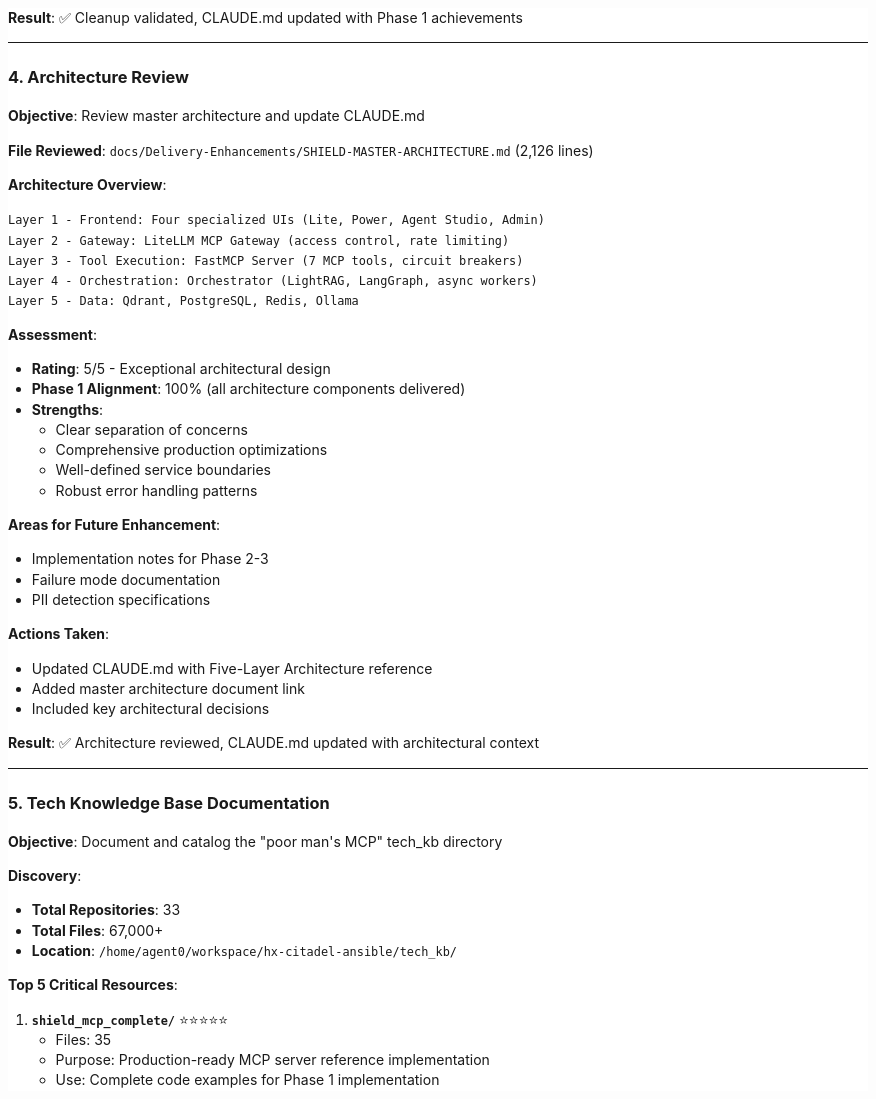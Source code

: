 **Result**: ✅ Cleanup validated, CLAUDE.md updated with Phase 1 achievements

---

### 4. Architecture Review
**Objective**: Review master architecture and update CLAUDE.md

**File Reviewed**: `docs/Delivery-Enhancements/SHIELD-MASTER-ARCHITECTURE.md` (2,126 lines)

**Architecture Overview**:
```
Layer 1 - Frontend: Four specialized UIs (Lite, Power, Agent Studio, Admin)
Layer 2 - Gateway: LiteLLM MCP Gateway (access control, rate limiting)
Layer 3 - Tool Execution: FastMCP Server (7 MCP tools, circuit breakers)
Layer 4 - Orchestration: Orchestrator (LightRAG, LangGraph, async workers)
Layer 5 - Data: Qdrant, PostgreSQL, Redis, Ollama
```

**Assessment**:
- **Rating**: 5/5 - Exceptional architectural design
- **Phase 1 Alignment**: 100% (all architecture components delivered)
- **Strengths**:
  - Clear separation of concerns
  - Comprehensive production optimizations
  - Well-defined service boundaries
  - Robust error handling patterns

**Areas for Future Enhancement**:
- Implementation notes for Phase 2-3
- Failure mode documentation
- PII detection specifications

**Actions Taken**:
- Updated CLAUDE.md with Five-Layer Architecture reference
- Added master architecture document link
- Included key architectural decisions

**Result**: ✅ Architecture reviewed, CLAUDE.md updated with architectural context

---

### 5. Tech Knowledge Base Documentation
**Objective**: Document and catalog the "poor man's MCP" tech_kb directory

**Discovery**:
- **Total Repositories**: 33
- **Total Files**: 67,000+
- **Location**: `/home/agent0/workspace/hx-citadel-ansible/tech_kb/`

**Top 5 Critical Resources**:

1. **`shield_mcp_complete/`** ⭐⭐⭐⭐⭐
   - Files: 35
   - Purpose: Production-ready MCP server reference implementation
   - Use: Complete code examples for Phase 1 implementation
